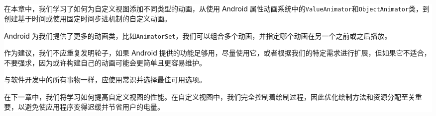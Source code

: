 在本章中，我们学习了如何为自定义视图添加不同类型的动画，从使用 Android 属性动画系统中的`ValueAnimator`和`ObjectAnimator`类，到创建基于时间或使用固定时间步进机制的自定义动画。

Android 为我们提供了更多的动画类，比如`AnimatorSet`，我们可以组合多个动画，并指定哪个动画在另一个之前或之后播放。

作为建议，我们不应重复发明轮子，如果 Android 提供的功能足够用，尽量使用它，或者根据我们的特定需求进行扩展，但如果它不适合，不要强求，因为或许构建自己的动画可能会更简单且更容易维护。

与软件开发中的所有事物一样，应使用常识并选择最佳可用选项。

在下一章中，我们将学习如何提高自定义视图的性能。在自定义视图中，我们完全控制着绘制过程，因此优化绘制方法和资源分配至关重要，以避免使应用程序变得迟缓并节省用户的电量。

